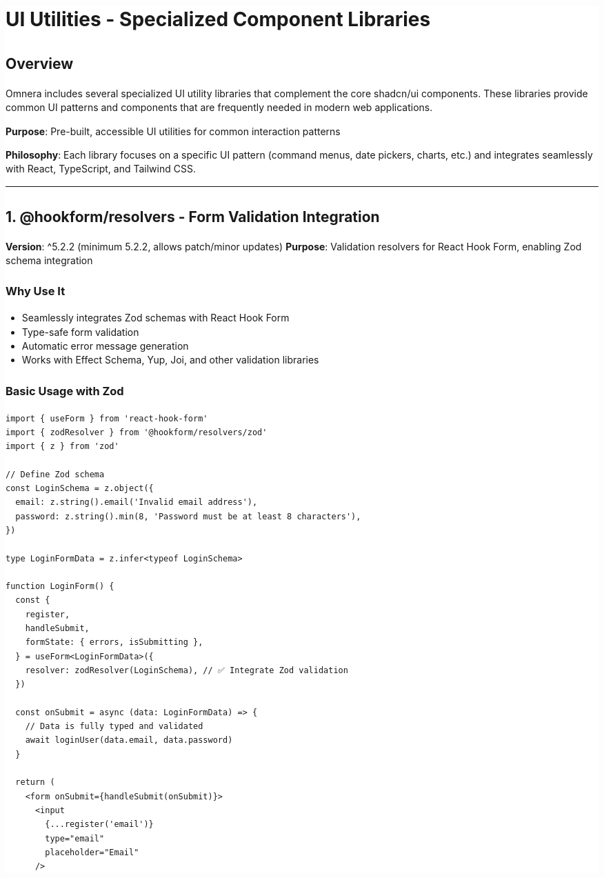 # UI Utilities - Specialized Component Libraries

## Overview

Omnera includes several specialized UI utility libraries that complement the core shadcn/ui components. These libraries provide common UI patterns and components that are frequently needed in modern web applications.

**Purpose**: Pre-built, accessible UI utilities for common interaction patterns

**Philosophy**: Each library focuses on a specific UI pattern (command menus, date pickers, charts, etc.) and integrates seamlessly with React, TypeScript, and Tailwind CSS.

---

## 1. @hookform/resolvers - Form Validation Integration

**Version**: ^5.2.2 (minimum 5.2.2, allows patch/minor updates)
**Purpose**: Validation resolvers for React Hook Form, enabling Zod schema integration

### Why Use It

- Seamlessly integrates Zod schemas with React Hook Form
- Type-safe form validation
- Automatic error message generation
- Works with Effect Schema, Yup, Joi, and other validation libraries

### Basic Usage with Zod

```tsx
import { useForm } from 'react-hook-form'
import { zodResolver } from '@hookform/resolvers/zod'
import { z } from 'zod'

// Define Zod schema
const LoginSchema = z.object({
  email: z.string().email('Invalid email address'),
  password: z.string().min(8, 'Password must be at least 8 characters'),
})

type LoginFormData = z.infer<typeof LoginSchema>

function LoginForm() {
  const {
    register,
    handleSubmit,
    formState: { errors, isSubmitting },
  } = useForm<LoginFormData>({
    resolver: zodResolver(LoginSchema), // ✅ Integrate Zod validation
  })

  const onSubmit = async (data: LoginFormData) => {
    // Data is fully typed and validated
    await loginUser(data.email, data.password)
  }

  return (
    <form onSubmit={handleSubmit(onSubmit)}>
      <input
        {...register('email')}
        type="email"
        placeholder="Email"
      />
```